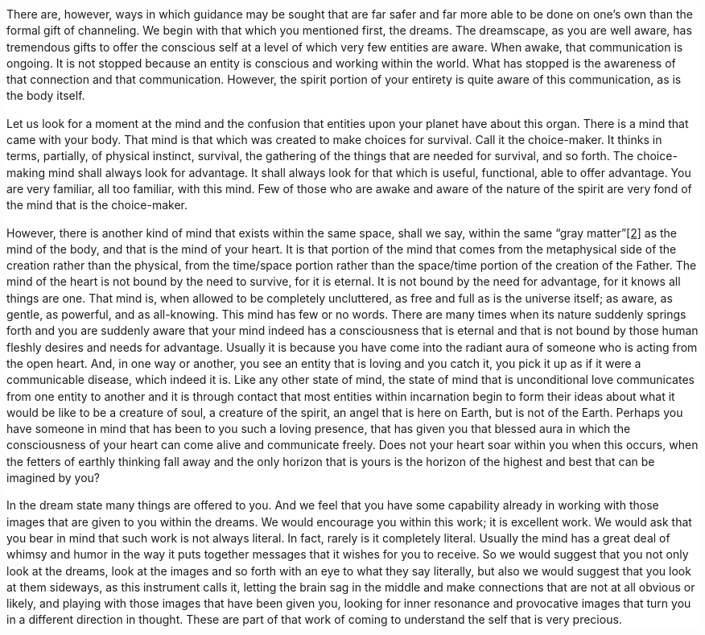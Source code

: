 <p>There are, however, ways in which guidance may be sought that are far safer and far more able to be done on one’s own than the formal gift of channeling. We begin with that which you mentioned first, the dreams. The dreamscape, as you are well aware, has tremendous gifts to offer the conscious self at a level of which very few entities are aware. When awake, that communication is ongoing. It is not stopped because an entity is conscious and working within the world. What has stopped is the awareness of that connection and that communication. However, the spirit portion of your entirety is quite aware of this communication, as is the body itself.</p>
<p>Let us look for a moment at the mind and the confusion that entities upon your planet have about this organ. There is a mind that came with your body. That mind is that which was created to make choices for survival. Call it the choice-maker. It thinks in terms, partially, of physical instinct, survival, the gathering of the things that are needed for survival, and so forth. The choice-making mind shall always look for advantage. It shall always look for that which is useful, functional, able to offer advantage. You are very familiar, all too familiar, with this mind. Few of those who are awake and aware of the nature of the spirit are very fond of the mind that is the choice-maker.</p>
<p>However, there is another kind of mind that exists within the same space, shall we say, within the same “gray matter”<a id="_ftnref2" href="#_ftn2" name="_ftnref2">[2]</a> as the mind of the body, and that is the mind of your heart. It is that portion of the mind that comes from the metaphysical side of the creation rather than the physical, from the time/space portion rather than the space/time portion of the creation of the Father. The mind of the heart is not bound by the need to survive, for it is eternal. It is not bound by the need for advantage, for it knows all things are one. That mind is, when allowed to be completely uncluttered, as free and full as is the universe itself; as aware, as gentle, as powerful, and as all-knowing. This mind has few or no words. There are many times when its nature suddenly springs forth and you are suddenly aware that your mind indeed has a consciousness that is eternal and that is not bound by those human fleshly desires and needs for advantage. Usually it is because you have come into the radiant aura of someone who is acting from the open heart. And, in one way or another, you see an entity that is loving and you catch it, you pick it up as if it were a communicable disease, which indeed it is. Like any other state of mind, the state of mind that is unconditional love communicates from one entity to another and it is through contact that most entities within incarnation begin to form their ideas about what it would be like to be a creature of soul, a creature of the spirit, an angel that is here on Earth, but is not of the Earth. Perhaps you have someone in mind that has been to you such a loving presence, that has given you that blessed aura in which the consciousness of your heart can come alive and communicate freely. Does not your heart soar within you when this occurs, when the fetters of earthly thinking fall away and the only horizon that is yours is the horizon of the highest and best that can be imagined by you?</p>
<p>In the dream state many things are offered to you. And we feel that you have some capability already in working with those images that are given to you within the dreams. We would encourage you within this work; it is excellent work. We would ask that you bear in mind that such work is not always literal. In fact, rarely is it completely literal. Usually the mind has a great deal of whimsy and humor in the way it puts together messages that it wishes for you to receive. So we would suggest that you not only look at the dreams, look at the images and so forth with an eye to what they say literally, but also we would suggest that you look at them sideways, as this instrument calls it, letting the brain sag in the middle and make connections that are not at all obvious or likely, and playing with those images that have been given you, looking for inner resonance and provocative images that turn you in a different direction in thought. These are part of that work of coming to understand the self that is very precious.</p>
